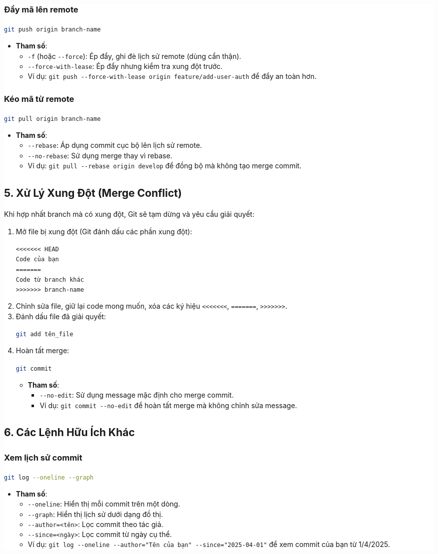 ### Đẩy mã lên remote
```bash
git push origin branch-name
```
- **Tham số**:
  - `-f` (hoặc `--force`): Ép đẩy, ghi đè lịch sử remote (dùng cẩn thận).
  - `--force-with-lease`: Ép đẩy nhưng kiểm tra xung đột trước.
  - Ví dụ: `git push --force-with-lease origin feature/add-user-auth` để đẩy an toàn hơn.

### Kéo mã từ remote
```bash
git pull origin branch-name
```
- **Tham số**:
  - `--rebase`: Áp dụng commit cục bộ lên lịch sử remote.
  - `--no-rebase`: Sử dụng merge thay vì rebase.
  - Ví dụ: `git pull --rebase origin develop` để đồng bộ mà không tạo merge commit.

## 5. Xử Lý Xung Đột (Merge Conflict)
Khi hợp nhất branch mà có xung đột, Git sẽ tạm dừng và yêu cầu giải quyết:
1. Mở file bị xung đột (Git đánh dấu các phần xung đột):
   ```plaintext
   <<<<<<< HEAD
   Code của bạn
   =======
   Code từ branch khác
   >>>>>>> branch-name
   ```
2. Chỉnh sửa file, giữ lại code mong muốn, xóa các ký hiệu `<<<<<<<`, `=======`, `>>>>>>>`.
3. Đánh dấu file đã giải quyết:
   ```bash
   git add tên_file
   ```
4. Hoàn tất merge:
   ```bash
   git commit
   ```
   - **Tham số**:
     - `--no-edit`: Sử dụng message mặc định cho merge commit.
     - Ví dụ: `git commit --no-edit` để hoàn tất merge mà không chỉnh sửa message.

## 6. Các Lệnh Hữu Ích Khác
### Xem lịch sử commit
```bash
git log --oneline --graph
```
- **Tham số**:
  - `--oneline`: Hiển thị mỗi commit trên một dòng.
  - `--graph`: Hiển thị lịch sử dưới dạng đồ thị.
  - `--author=<tên>`: Lọc commit theo tác giả.
  - `--since=<ngày>`: Lọc commit từ ngày cụ thể.
  - Ví dụ: `git log --oneline --author="Tên của bạn" --since="2025-04-01"` để xem commit của bạn từ 1/4/2025.

